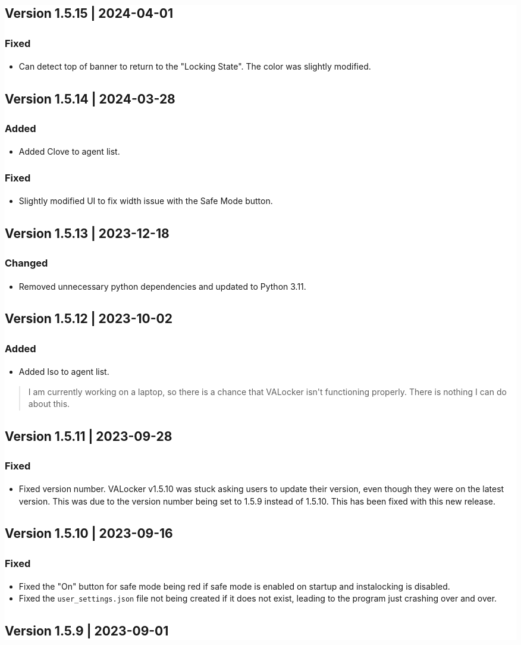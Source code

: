 ## Version 1.5.15 | 2024-04-01

### Fixed

- Can detect top of banner to return to the "Locking State". The color was slightly modified.

## Version 1.5.14 | 2024-03-28

### Added

- Added Clove to agent list.

### Fixed

- Slightly modified UI to fix width issue with the Safe Mode button.

## Version 1.5.13 | 2023-12-18

### Changed

- Removed unnecessary python dependencies and updated to Python 3.11.

## Version 1.5.12 | 2023-10-02

### Added

- Added Iso to agent list.

> I am currently working on a laptop, so there is a chance that VALocker isn't functioning properly. There is nothing I can do about this.

## Version 1.5.11 | 2023-09-28

### Fixed

- Fixed version number. VALocker v1.5.10 was stuck asking users to update their version, even though they were on the latest version. This was due to the version number being set to 1.5.9 instead of 1.5.10. This has been fixed with this new release.

## Version 1.5.10 | 2023-09-16

### Fixed

- Fixed the "On" button for safe mode being red if safe mode is enabled on startup and instalocking is disabled.
- Fixed the `user_settings.json` file not being created if it does not exist, leading to the program just crashing over and over.

## Version 1.5.9 | 2023-09-01
